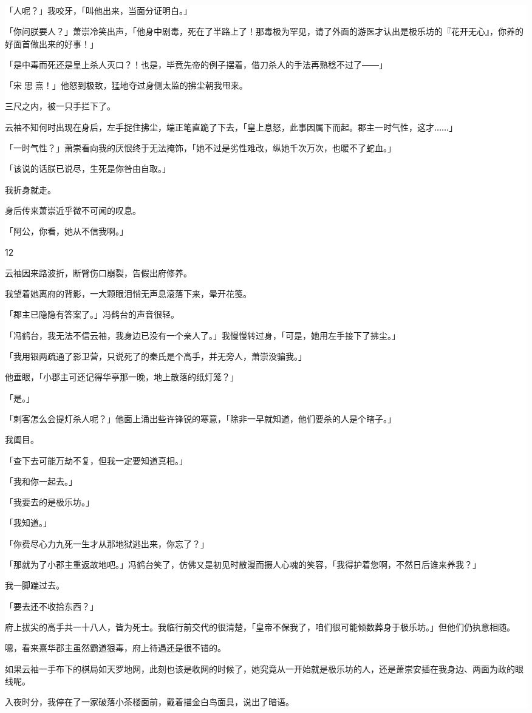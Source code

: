 「人呢？」我咬牙，「叫他出来，当面分证明白。」

「你问朕要人？」萧崇冷笑出声，「他身中剧毒，死在了半路上了！那毒极为罕见，请了外面的游医才认出是极乐坊的『花开无心』，你养的好面首做出来的好事！」

「是中毒而死还是皇上杀人灭口？！也是，毕竟先帝的例子摆着，借刀杀人的手法再熟稔不过了——」

「宋 思 熹！」他怒到极致，猛地夺过身侧太监的拂尘朝我甩来。

三尺之内，被一只手拦下了。

云袖不知何时出现在身后，左手捉住拂尘，端正笔直跪了下去，「皇上息怒，此事因属下而起。郡主一时气性，这才……」

「一时气性？」萧崇看向我的厌恨终于无法掩饰，「她不过是劣性难改，纵她千次万次，也暖不了蛇血。」

「该说的话朕已说尽，生死是你咎由自取。」

我折身就走。

身后传来萧崇近乎微不可闻的叹息。

「阿公，你看，她从不信我啊。」

12

云袖因来路波折，断臂伤口崩裂，告假出府修养。

我望着她离府的背影，一大颗眼泪悄无声息滚落下来，晕开花笺。

「郡主已隐隐有答案了。」冯鹤台的声音很轻。

「冯鹤台，我无法不信云袖，我身边已没有一个亲人了。」我慢慢转过身，「可是，她用左手接下了拂尘。」

「我用银两疏通了影卫营，只说死了的秦氏是个高手，并无旁人，萧崇没骗我。」

他垂眼，「小郡主可还记得华亭那一晚，地上散落的纸灯笼？」

「是。」

「刺客怎么会提灯杀人呢？」他面上涌出些许锋锐的寒意，「除非一早就知道，他们要杀的人是个瞎子。」

我阖目。

「查下去可能万劫不复，但我一定要知道真相。」

「我和你一起去。」

「我要去的是极乐坊。」

「我知道。」

「你费尽心力九死一生才从那地狱逃出来，你忘了？」

「那就为了小郡主重返故地吧。」冯鹤台笑了，仿佛又是初见时散漫而摄人心魂的笑容，「我得护着您啊，不然日后谁来养我？」

我一脚踹过去。

「要去还不收拾东西？」

府上拔尖的高手共一十八人，皆为死士。我临行前交代的很清楚，「皇帝不保我了，咱们很可能倾数葬身于极乐坊。」但他们仍执意相随。

嗯，看来熹华郡主虽然霸道狠毒，府上待遇还是很不错的。

如果云袖一手布下的棋局如天罗地网，此刻也该是收网的时候了，她究竟从一开始就是极乐坊的人，还是萧崇安插在我身边、两面为政的眼线呢。

入夜时分，我停在了一家破落小茶楼面前，戴着描金白鸟面具，说出了暗语。
